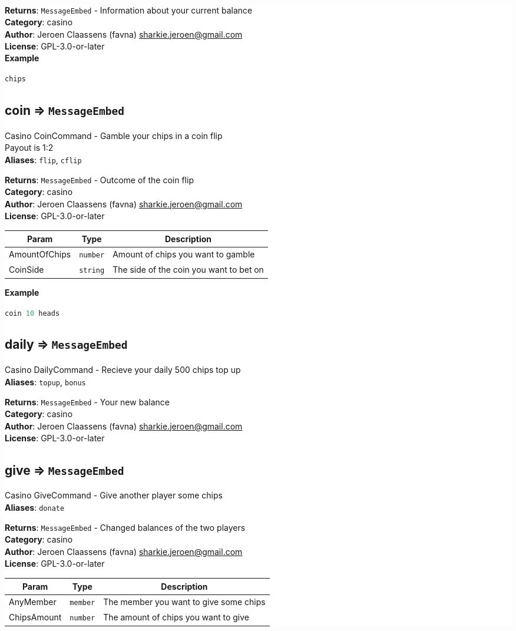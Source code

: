 **Returns**: <code>MessageEmbed</code> - Information about your current balance  
**Category**: casino  
**Author**: Jeroen Claassens (favna) <sharkie.jeroen@gmail.com>  
**License**: GPL-3.0-or-later  
**Example**  
```js
chips
```
<a name="module_coin"></a>

## coin ⇒ <code>MessageEmbed</code>
Casino CoinCommand - Gamble your chips in a coin flip  
Payout is 1:2  
**Aliases**: `flip`, `cflip`

**Returns**: <code>MessageEmbed</code> - Outcome of the coin flip  
**Category**: casino  
**Author**: Jeroen Claassens (favna) <sharkie.jeroen@gmail.com>  
**License**: GPL-3.0-or-later  

| Param | Type | Description |
| --- | --- | --- |
| AmountOfChips | <code>number</code> | Amount of chips you want to gamble |
| CoinSide | <code>string</code> | The side of the coin you want to bet on |

**Example**  
```js
coin 10 heads
```
<a name="module_daily"></a>

## daily ⇒ <code>MessageEmbed</code>
Casino DailyCommand - Recieve your daily 500 chips top up  
**Aliases**: `topup`, `bonus`

**Returns**: <code>MessageEmbed</code> - Your new balance  
**Category**: casino  
**Author**: Jeroen Claassens (favna) <sharkie.jeroen@gmail.com>  
**License**: GPL-3.0-or-later  
<a name="module_give"></a>

## give ⇒ <code>MessageEmbed</code>
Casino GiveCommand - Give another player some chips  
**Aliases**: `donate`

**Returns**: <code>MessageEmbed</code> - Changed balances of the two players  
**Category**: casino  
**Author**: Jeroen Claassens (favna) <sharkie.jeroen@gmail.com>  
**License**: GPL-3.0-or-later  

| Param | Type | Description |
| --- | --- | --- |
| AnyMember | <code>member</code> | The member you want to give some chips |
| ChipsAmount | <code>number</code> | The amount of chips you want to give |
